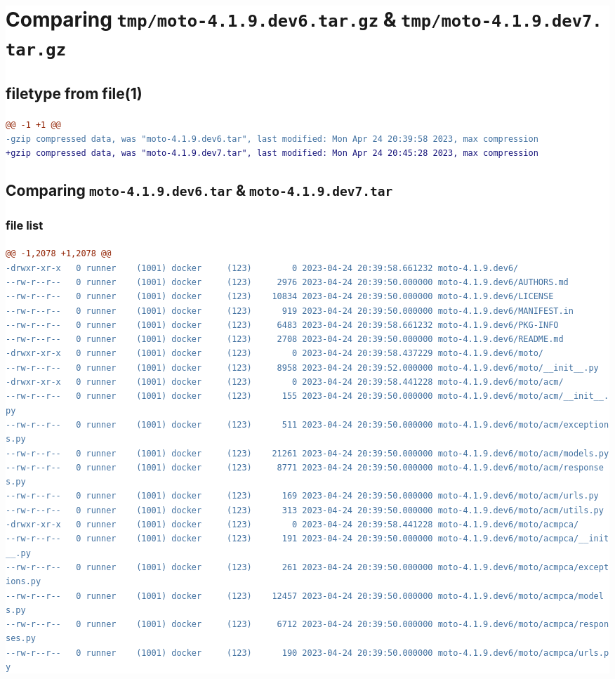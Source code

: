 # Comparing `tmp/moto-4.1.9.dev6.tar.gz` & `tmp/moto-4.1.9.dev7.tar.gz`

## filetype from file(1)

```diff
@@ -1 +1 @@
-gzip compressed data, was "moto-4.1.9.dev6.tar", last modified: Mon Apr 24 20:39:58 2023, max compression
+gzip compressed data, was "moto-4.1.9.dev7.tar", last modified: Mon Apr 24 20:45:28 2023, max compression
```

## Comparing `moto-4.1.9.dev6.tar` & `moto-4.1.9.dev7.tar`

### file list

```diff
@@ -1,2078 +1,2078 @@
-drwxr-xr-x   0 runner    (1001) docker     (123)        0 2023-04-24 20:39:58.661232 moto-4.1.9.dev6/
--rw-r--r--   0 runner    (1001) docker     (123)     2976 2023-04-24 20:39:50.000000 moto-4.1.9.dev6/AUTHORS.md
--rw-r--r--   0 runner    (1001) docker     (123)    10834 2023-04-24 20:39:50.000000 moto-4.1.9.dev6/LICENSE
--rw-r--r--   0 runner    (1001) docker     (123)      919 2023-04-24 20:39:50.000000 moto-4.1.9.dev6/MANIFEST.in
--rw-r--r--   0 runner    (1001) docker     (123)     6483 2023-04-24 20:39:58.661232 moto-4.1.9.dev6/PKG-INFO
--rw-r--r--   0 runner    (1001) docker     (123)     2708 2023-04-24 20:39:50.000000 moto-4.1.9.dev6/README.md
-drwxr-xr-x   0 runner    (1001) docker     (123)        0 2023-04-24 20:39:58.437229 moto-4.1.9.dev6/moto/
--rw-r--r--   0 runner    (1001) docker     (123)     8958 2023-04-24 20:39:52.000000 moto-4.1.9.dev6/moto/__init__.py
-drwxr-xr-x   0 runner    (1001) docker     (123)        0 2023-04-24 20:39:58.441228 moto-4.1.9.dev6/moto/acm/
--rw-r--r--   0 runner    (1001) docker     (123)      155 2023-04-24 20:39:50.000000 moto-4.1.9.dev6/moto/acm/__init__.py
--rw-r--r--   0 runner    (1001) docker     (123)      511 2023-04-24 20:39:50.000000 moto-4.1.9.dev6/moto/acm/exceptions.py
--rw-r--r--   0 runner    (1001) docker     (123)    21261 2023-04-24 20:39:50.000000 moto-4.1.9.dev6/moto/acm/models.py
--rw-r--r--   0 runner    (1001) docker     (123)     8771 2023-04-24 20:39:50.000000 moto-4.1.9.dev6/moto/acm/responses.py
--rw-r--r--   0 runner    (1001) docker     (123)      169 2023-04-24 20:39:50.000000 moto-4.1.9.dev6/moto/acm/urls.py
--rw-r--r--   0 runner    (1001) docker     (123)      313 2023-04-24 20:39:50.000000 moto-4.1.9.dev6/moto/acm/utils.py
-drwxr-xr-x   0 runner    (1001) docker     (123)        0 2023-04-24 20:39:58.441228 moto-4.1.9.dev6/moto/acmpca/
--rw-r--r--   0 runner    (1001) docker     (123)      191 2023-04-24 20:39:50.000000 moto-4.1.9.dev6/moto/acmpca/__init__.py
--rw-r--r--   0 runner    (1001) docker     (123)      261 2023-04-24 20:39:50.000000 moto-4.1.9.dev6/moto/acmpca/exceptions.py
--rw-r--r--   0 runner    (1001) docker     (123)    12457 2023-04-24 20:39:50.000000 moto-4.1.9.dev6/moto/acmpca/models.py
--rw-r--r--   0 runner    (1001) docker     (123)     6712 2023-04-24 20:39:50.000000 moto-4.1.9.dev6/moto/acmpca/responses.py
--rw-r--r--   0 runner    (1001) docker     (123)      190 2023-04-24 20:39:50.000000 moto-4.1.9.dev6/moto/acmpca/urls.py
```